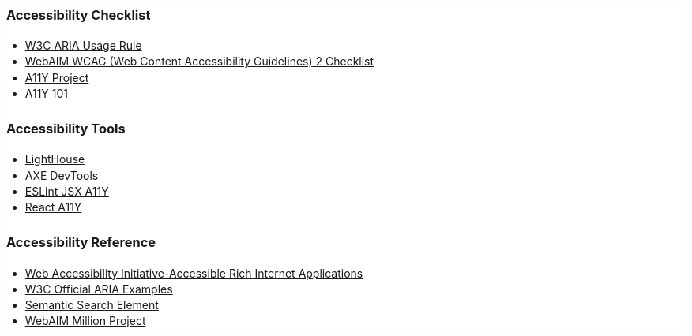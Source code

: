 ### Accessibility Checklist

- [W3C ARIA Usage Rule](https://www.w3.org/TR/aria-in-html)
- [WebAIM WCAG (Web Content Accessibility Guidelines) 2 Checklist](https://webaim.org/standards/wcag/checklist)
- [A11Y Project](https://github.com/a11yproject/a11yproject.com)
- [A11Y 101](https://dev.to/inhuofficial/101-digital-accessibility-tips-and-tricks-4728)

### Accessibility Tools

- [LightHouse](https://github.com/GoogleChrome/lighthouse)
- [AXE DevTools](https://github.com/dequelabs/axe-core)
- [ESLint JSX A11Y](https://github.com/jsx-eslint/eslint-plugin-jsx-a11y)
- [React A11Y](https://github.com/reactjs/react-a11y)

### Accessibility Reference

- [Web Accessibility Initiative-Accessible Rich Internet Applications](https://www.sitepoint.com/wai-aria 'WAI-ARIA')
- [W3C Official ARIA Examples](https://github.com/w3c/aria-practices)
- [Semantic Search Element](https://www.sarasoueidan.com/blog/in-quest-of-search)
- [WebAIM Million Project](https://webaim.org/projects/million)
